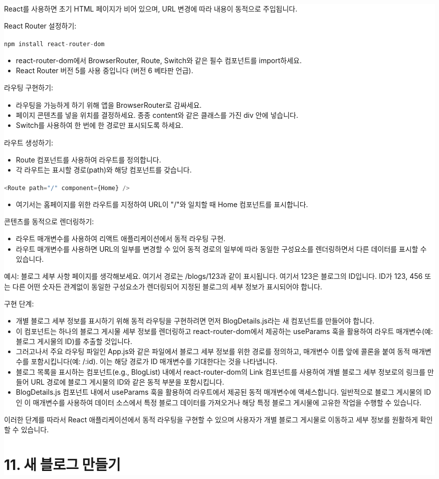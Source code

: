 React를 사용하면 초기 HTML 페이지가 비어 있으며, URL 변경에 따라 내용이 동적으로 주입됩니다.

React Router 설정하기:

<div class="content-ad"></div>

```js
npm install react-router-dom
```

- react-router-dom에서 BrowserRouter, Route, Switch와 같은 필수 컴포넌트를 import하세요.
- React Router 버전 5를 사용 중입니다 (버전 6 베타판 언급).

라우팅 구현하기:

- 라우팅을 가능하게 하기 위해 앱을 BrowserRouter로 감싸세요.
- 페이지 콘텐츠를 넣을 위치를 결정하세요. 종종 content와 같은 클래스를 가진 div 안에 넣습니다.
- Switch를 사용하여 한 번에 한 경로만 표시되도록 하세요.

<div class="content-ad"></div>

라우트 생성하기:

- Route 컴포넌트를 사용하여 라우트를 정의합니다.
- 각 라우트는 표시할 경로(path)와 해당 컴포넌트를 갖습니다.

```js
<Route path="/" component={Home} />
```

- 여기서는 홈페이지를 위한 라우트를 지정하여 URL이 "/"와 일치할 때 Home 컴포넌트를 표시합니다.

<div class="content-ad"></div>

콘텐츠를 동적으로 렌더링하기:

- 라우트 매개변수를 사용하여 리액트 애플리케이션에서 동적 라우팅 구현.
- 라우트 매개변수를 사용하면 URL의 일부를 변경할 수 있어 동적 경로의 일부에 따라 동일한 구성요소를 렌더링하면서 다른 데이터를 표시할 수 있습니다.

예시: 블로그 세부 사항 페이지를 생각해보세요. 여기서 경로는 /blogs/123과 같이 표시됩니다. 여기서 123은 블로그의 ID입니다. ID가 123, 456 또는 다른 어떤 숫자든 관계없이 동일한 구성요소가 렌더링되어 지정된 블로그의 세부 정보가 표시되어야 합니다.

구현 단계:

<div class="content-ad"></div>

- 개별 블로그 세부 정보를 표시하기 위해 동적 라우팅을 구현하려면 먼저 BlogDetails.js라는 새 컴포넌트를 만들어야 합니다.
- 이 컴포넌트는 하나의 블로그 게시물 세부 정보를 렌더링하고 react-router-dom에서 제공하는 useParams 훅을 활용하여 라우트 매개변수(예: 블로그 게시물의 ID)를 추출할 것입니다.
- 그러고나서 주요 라우팅 파일인 App.js와 같은 파일에서 블로그 세부 정보를 위한 경로를 정의하고, 매개변수 이름 앞에 콜론을 붙여 동적 매개변수를 포함시킵니다(예: /:id). 이는 해당 경로가 ID 매개변수를 기대한다는 것을 나타냅니다.
- 블로그 목록을 표시하는 컴포넌트(e.g., BlogList) 내에서 react-router-dom의 Link 컴포넌트를 사용하여 개별 블로그 세부 정보로의 링크를 만들어 URL 경로에 블로그 게시물의 ID와 같은 동적 부분을 포함시킵니다.
- BlogDetails.js 컴포넌트 내에서 useParams 훅을 활용하여 라우트에서 제공된 동적 매개변수에 액세스합니다. 일반적으로 블로그 게시물의 ID인 이 매개변수를 사용하여 데이터 소스에서 특정 블로그 데이터를 가져오거나 해당 특정 블로그 게시물에 고유한 작업을 수행할 수 있습니다.

이러한 단계를 따라서 React 애플리케이션에서 동적 라우팅을 구현할 수 있으며 사용자가 개별 블로그 게시물로 이동하고 세부 정보를 원활하게 확인할 수 있습니다.

# 11. 새 블로그 만들기

